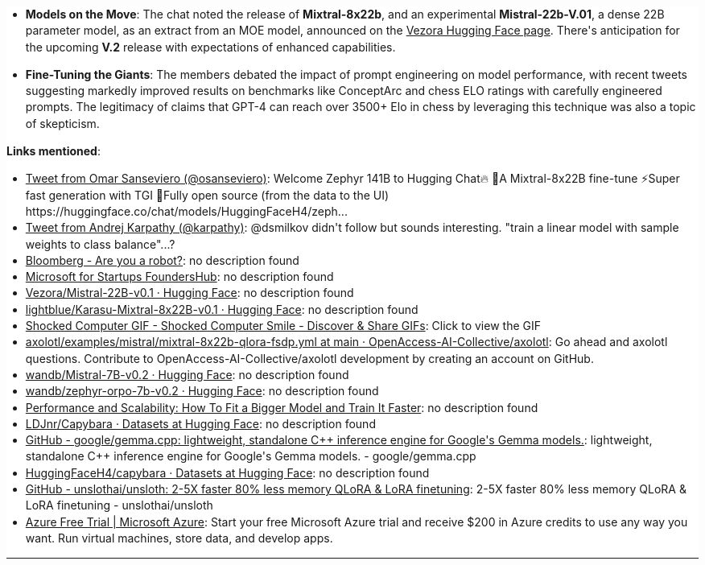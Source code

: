 - **Models on the Move**: The chat noted the release of **Mixtral-8x22b**, and an experimental **Mistral-22b-V.01**, a dense 22B parameter model, as an extract from an MOE model, announced on the [Vezora Hugging Face page](https://huggingface.co/Vezora/Mistral-22B-v0.1). There's anticipation for the upcoming **V.2** release with expectations of enhanced capabilities.

- **Fine-Tuning the Giants**: The members debated the impact of prompt engineering on model performance, with recent tweets suggesting markedly improved results on benchmarks like ConceptArc and chess ELO ratings with carefully engineered prompts. The legitimacy of claims that GPT-4 can reach over 3500+ Elo in chess by leveraging this technique was also a topic of skepticism.
<div class="linksMentioned">

<strong>Links mentioned</strong>:

<ul>
<li>
<a href="https://x.com/osanseviero/status/1778816205727424884?s=46">Tweet from Omar Sanseviero (@osanseviero)</a>: Welcome Zephyr 141B to Hugging Chat🔥  🎉A Mixtral-8x22B fine-tune ⚡️Super fast generation with TGI 🤗Fully open source (from the data to the UI)  https://huggingface.co/chat/models/HuggingFaceH4/zeph...</li><li><a href="https://x.com/karpathy/status/1647278857601564672">Tweet from Andrej Karpathy (@karpathy)</a>: @dsmilkov didn&#39;t follow but sounds interesting. &#34;train a linear model with sample weights to class balance&#34;...?</li><li><a href="https://www.bloomberg.com/news/articles/2024-04-11/apple-aapl-readies-m4-chip-mac-line-including-new-macbook-air-and-mac-pro">Bloomberg - Are you a robot?</a>: no description found</li><li><a href="https://foundershub.startups.microsoft.com/signup>">Microsoft for Startups FoundersHub</a>: no description found</li><li><a href="https://huggingface.co/Vezora/Mistral-22B-v0.1">Vezora/Mistral-22B-v0.1 · Hugging Face</a>: no description found</li><li><a href="https://huggingface.co/lightblue/Karasu-Mixtral-8x22B-v0.1">lightblue/Karasu-Mixtral-8x22B-v0.1 · Hugging Face</a>: no description found</li><li><a href="https://tenor.com/view/shocked-computer-smile-yellow-smile-surprised-gif-26981337">Shocked Computer GIF - Shocked Computer Smile - Discover &amp; Share GIFs</a>: Click to view the GIF</li><li><a href="https://github.com/OpenAccess-AI-Collective/axolotl/blob/main/examples/mistral/mixtral-8x22b-qlora-fsdp.yml">axolotl/examples/mistral/mixtral-8x22b-qlora-fsdp.yml at main · OpenAccess-AI-Collective/axolotl</a>: Go ahead and axolotl questions. Contribute to OpenAccess-AI-Collective/axolotl development by creating an account on GitHub.</li><li><a href="https://huggingface.co/wandb/Mistral-7B-v0.2">wandb/Mistral-7B-v0.2 · Hugging Face</a>: no description found</li><li><a href="https://huggingface.co/wandb/zephyr-orpo-7b-v0.2">wandb/zephyr-orpo-7b-v0.2 · Hugging Face</a>: no description found</li><li><a href="https://huggingface.co/docs/transformers/v4.18.0/en/performance">Performance and Scalability: How To Fit a Bigger Model and Train It Faster</a>: no description found</li><li><a href="https://huggingface.co/datasets/LDJnr/Capybara">LDJnr/Capybara · Datasets at Hugging Face</a>: no description found</li><li><a href="https://github.com/google/gemma.cpp">GitHub - google/gemma.cpp: lightweight, standalone C++ inference engine for Google&#39;s Gemma models.</a>: lightweight, standalone C++ inference engine for Google&#39;s Gemma models. - google/gemma.cpp</li><li><a href="https://huggingface.co/datasets/HuggingFaceH4/capybara">HuggingFaceH4/capybara · Datasets at Hugging Face</a>: no description found</li><li><a href="https://github.com/unslothai/unsloth">GitHub - unslothai/unsloth: 2-5X faster 80% less memory QLoRA &amp; LoRA finetuning</a>: 2-5X faster 80% less memory QLoRA &amp; LoRA finetuning - unslothai/unsloth</li><li><a href="https://azure.microsoft.com/en-us/pricing/offers/ms-azr-0044p">Azure Free Trial | Microsoft Azure</a>: Start your free Microsoft Azure trial and receive $200 in Azure credits to use any way you want. Run virtual machines, store data, and develop apps.
</li>
</ul>

</div>
  

---
